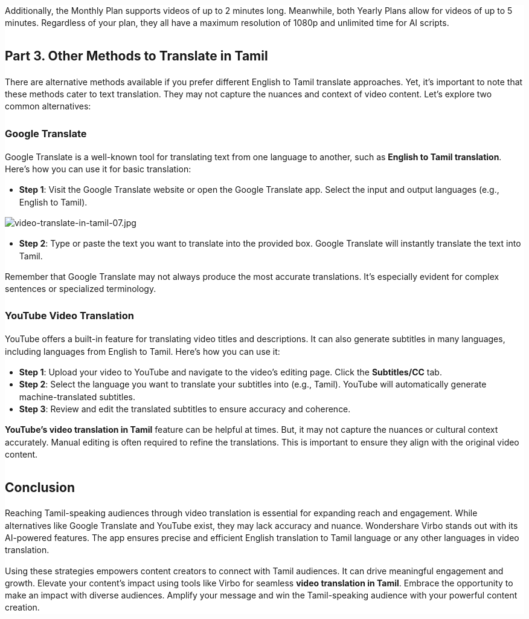 Additionally, the Monthly Plan supports videos of up to 2 minutes long. Meanwhile, both Yearly Plans allow for videos of up to 5 minutes. Regardless of your plan, they all have a maximum resolution of 1080p and unlimited time for AI scripts.

## Part 3. Other Methods to Translate in Tamil

There are alternative methods available if you prefer different English to Tamil translate approaches. Yet, it’s important to note that these methods cater to text translation. They may not capture the nuances and context of video content. Let’s explore two common alternatives:

### Google Translate

Google Translate is a well-known tool for translating text from one language to another, such as **English to Tamil translation**. Here’s how you can use it for basic translation:

- **Step 1**: Visit the Google Translate website or open the Google Translate app. Select the input and output languages (e.g., English to Tamil).

![video-translate-in-tamil-07.jpg](https://images.wondershare.com/virbo/article/2024/03/video-translate-in-tamil-07.jpg)

- **Step 2**: Type or paste the text you want to translate into the provided box. Google Translate will instantly translate the text into Tamil.

Remember that Google Translate may not always produce the most accurate translations. It’s especially evident for complex sentences or specialized terminology.

### YouTube Video Translation

YouTube offers a built-in feature for translating video titles and descriptions. It can also generate subtitles in many languages, including languages from English to Tamil. Here’s how you can use it:

- **Step 1**: Upload your video to YouTube and navigate to the video’s editing page. Click the **Subtitles/CC** tab.
- **Step 2**: Select the language you want to translate your subtitles into (e.g., Tamil). YouTube will automatically generate machine-translated subtitles.
- **Step 3**: Review and edit the translated subtitles to ensure accuracy and coherence.

**YouTube’s video translation in Tamil** feature can be helpful at times. But, it may not capture the nuances or cultural context accurately. Manual editing is often required to refine the translations. This is important to ensure they align with the original video content.

## Conclusion

Reaching Tamil-speaking audiences through video translation is essential for expanding reach and engagement. While alternatives like Google Translate and YouTube exist, they may lack accuracy and nuance. Wondershare Virbo stands out with its AI-powered features. The app ensures precise and efficient English translation to Tamil language or any other languages in video translation.

Using these strategies empowers content creators to connect with Tamil audiences. It can drive meaningful engagement and growth. Elevate your content’s impact using tools like Virbo for seamless **video translation in Tamil**. Embrace the opportunity to make an impact with diverse audiences. Amplify your message and win the Tamil-speaking audience with your powerful content creation.
